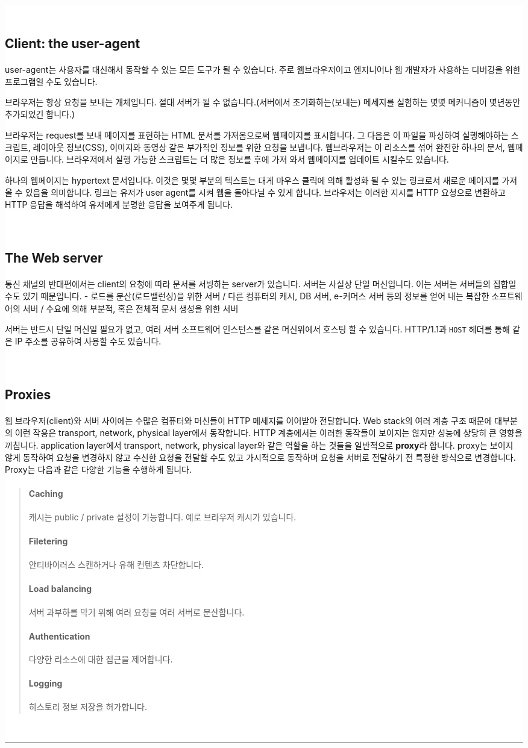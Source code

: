 <br>

## Client: the user-agent

user-agent는 사용자를 대신해서 동작할 수 있는 모든 도구가 될 수 있습니다. 주로 웹브라우저이고 엔지니어나 웹 개발자가 사용하는 디버깅을 위한 프로그램일 수도 있습니다.

브라우저는 항상 요청을 보내는 개체입니다. 절대 서버가 될 수 없습니다.(서버에서 초기화하는(보내는) 메세지를 실험하는  몇몇 메커니즘이 몇년동안 추가되었긴 합니다.)

브라우저는 request를 보내 페이지를 표현하는 HTML 문서를 가져옴으로써 웹페이지를 표시합니다. 그 다음은 이 파일을 파싱하여 실행해야하는 스크립트, 레이아웃 정보(CSS), 이미지와 동영상 같은 부가적인 정보를 위한 요청을 보냅니다. 웹브라우저는 이 리소스를 섞어 완전한 하나의 문서, 웹페이지로 만듭니다. 브라우저에서 실행 가능한 스크립트는 더 많은 정보를 후에 가져 와서 웹페이지를 업데이트 시킬수도 있습니다.

하나의 웹페이지는 hypertext 문서입니다. 이것은 몇몇 부분의 텍스트는 대게 마우스 클릭에 의해 활성화 될 수 있는 링크로서 새로운 페이지를 가져올 수 있음을 의미합니다. 링크는 유저가 user agent를 시켜 웹을 돌아다닐 수 있게 합니다. 브라우저는 이러한 지시를 HTTP 요청으로 변환하고 HTTP 응답을 해석하여 유저에게 분명한 응답을 보여주게 됩니다.

<br>

## The Web server

통신 채널의 반대편에서는 client의 요청에 따라 문서를 서빙하는 server가 있습니다. 서버는 사실상 단일 머신입니다. 이는 서버는 서버들의 집합일 수도 있기 때문입니다. - 로드를 분산(로드밸런싱)을 위한 서버 / 다른 컴퓨터의 캐시, DB 서버, e-커머스 서버 등의 정보를 얻어 내는 복잡한 소프트웨어의 서버 / 수요에 의해 부분적, 혹은 전체적 문서 생성을 위한 서버

서버는 반드시 단일 머신일 필요가 없고, 여러 서버 소프트웨어 인스턴스를 같은 머신위에서 호스팅 할 수 있습니다. HTTP/1.1과 `HOST` 헤더를 통해 같은 IP 주소를 공유하여 사용할 수도 있습니다.

<br>

## Proxies

웹 브라우저(client)와 서버 사이에는 수많은 컴퓨터와 머신들이 HTTP 메세지를 이어받아 전달합니다. Web stack의 여러 계층 구조 때문에 대부분의 이런 작용은 transport, network, physical  layer에서 동작합니다. HTTP 계층에서는 이러한 동작들이 보이지는 않지만 성능에 상당히 큰 영향을 끼칩니다. application layer에서  transport, network, physical  layer와 같은 역할을 하는 것들을 일반적으로 **proxy**라 합니다. proxy는 보이지 않게 동작하여 요청을 변경하지 않고 수신한 요청을 전달할 수도 있고 가시적으로 동작하며 요청을 서버로 전달하기 전 특정한 방식으로 변경합니다. Proxy는 다음과 같은 다양한 기능을 수행하게 됩니다.

> #### Caching
> 캐시는 public / private 설정이 가능합니다. 예로 브라우저 캐시가 있습니다.
>
> #### Filetering                 
> 안티바이러스 스캔하거나 유해 컨텐츠 차단합니다.
>
> #### Load balancing 
> 서버 과부하를 막기 위해 여러 요청을 여러 서버로 분산합니다.
>
> #### Authentication
> 다양한 리소스에 대한 접근을 제어합니다.
>
> #### Logging    
> 히스토리 정보 저장을 허가합니다.

<br>

---